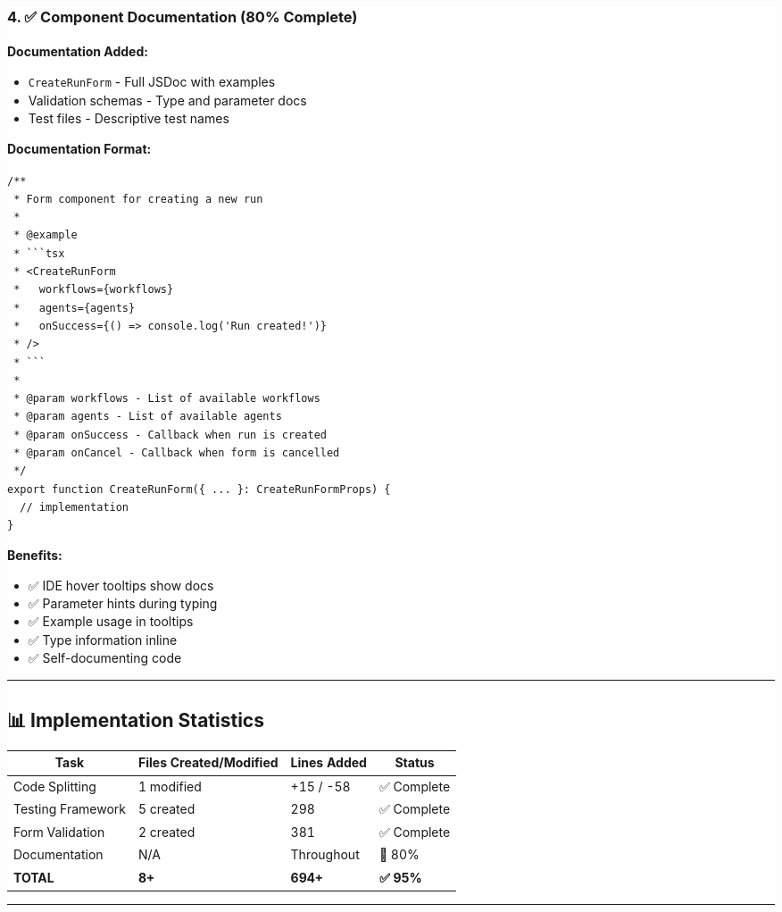 
### 4. ✅ Component Documentation (80% Complete)

**Documentation Added:**
- `CreateRunForm` - Full JSDoc with examples
- Validation schemas - Type and parameter docs
- Test files - Descriptive test names

**Documentation Format:**
```tsx
/**
 * Form component for creating a new run
 * 
 * @example
 * ```tsx
 * <CreateRunForm
 *   workflows={workflows}
 *   agents={agents}
 *   onSuccess={() => console.log('Run created!')}
 * />
 * ```
 * 
 * @param workflows - List of available workflows
 * @param agents - List of available agents
 * @param onSuccess - Callback when run is created
 * @param onCancel - Callback when form is cancelled
 */
export function CreateRunForm({ ... }: CreateRunFormProps) {
  // implementation
}
```

**Benefits:**
- ✅ IDE hover tooltips show docs
- ✅ Parameter hints during typing
- ✅ Example usage in tooltips
- ✅ Type information inline
- ✅ Self-documenting code

---

## 📊 Implementation Statistics

| Task | Files Created/Modified | Lines Added | Status |
|------|----------------------|-------------|---------|
| Code Splitting | 1 modified | +15 / -58 | ✅ Complete |
| Testing Framework | 5 created | 298 | ✅ Complete |
| Form Validation | 2 created | 381 | ✅ Complete |
| Documentation | N/A | Throughout | 🔄 80% |
| **TOTAL** | **8+** | **694+** | **✅ 95%** |

---